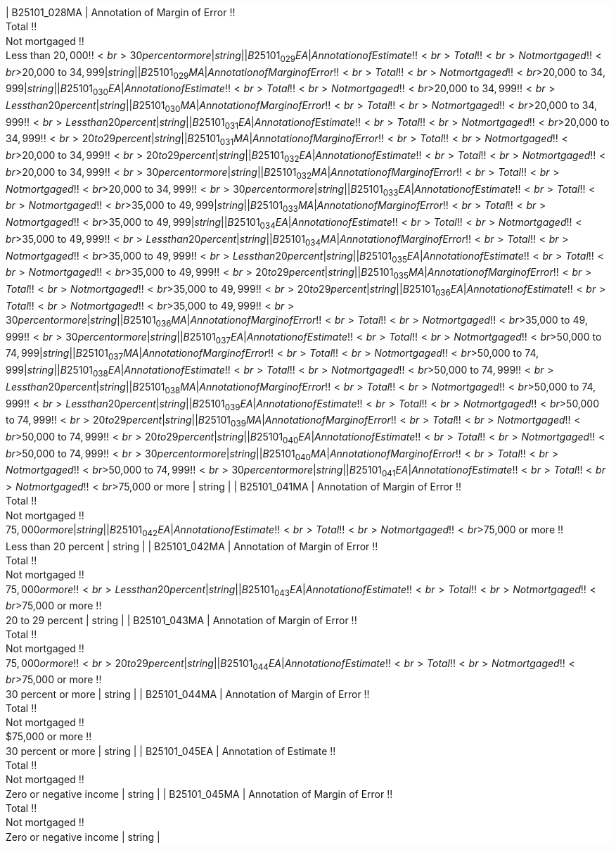 | B25101_028MA | Annotation of Margin of Error !!<br>Total !!<br>Not mortgaged !!<br>Less than $20,000 !!<br>30 percent or more | string |
| B25101_029EA | Annotation of Estimate !!<br>Total !!<br>Not mortgaged !!<br>$20,000 to $34,999 | string |
| B25101_029MA | Annotation of Margin of Error !!<br>Total !!<br>Not mortgaged !!<br>$20,000 to $34,999 | string |
| B25101_030EA | Annotation of Estimate !!<br>Total !!<br>Not mortgaged !!<br>$20,000 to $34,999 !!<br>Less than 20 percent | string |
| B25101_030MA | Annotation of Margin of Error !!<br>Total !!<br>Not mortgaged !!<br>$20,000 to $34,999 !!<br>Less than 20 percent | string |
| B25101_031EA | Annotation of Estimate !!<br>Total !!<br>Not mortgaged !!<br>$20,000 to $34,999 !!<br>20 to 29 percent | string |
| B25101_031MA | Annotation of Margin of Error !!<br>Total !!<br>Not mortgaged !!<br>$20,000 to $34,999 !!<br>20 to 29 percent | string |
| B25101_032EA | Annotation of Estimate !!<br>Total !!<br>Not mortgaged !!<br>$20,000 to $34,999 !!<br>30 percent or more | string |
| B25101_032MA | Annotation of Margin of Error !!<br>Total !!<br>Not mortgaged !!<br>$20,000 to $34,999 !!<br>30 percent or more | string |
| B25101_033EA | Annotation of Estimate !!<br>Total !!<br>Not mortgaged !!<br>$35,000 to $49,999 | string |
| B25101_033MA | Annotation of Margin of Error !!<br>Total !!<br>Not mortgaged !!<br>$35,000 to $49,999 | string |
| B25101_034EA | Annotation of Estimate !!<br>Total !!<br>Not mortgaged !!<br>$35,000 to $49,999 !!<br>Less than 20 percent | string |
| B25101_034MA | Annotation of Margin of Error !!<br>Total !!<br>Not mortgaged !!<br>$35,000 to $49,999 !!<br>Less than 20 percent | string |
| B25101_035EA | Annotation of Estimate !!<br>Total !!<br>Not mortgaged !!<br>$35,000 to $49,999 !!<br>20 to 29 percent | string |
| B25101_035MA | Annotation of Margin of Error !!<br>Total !!<br>Not mortgaged !!<br>$35,000 to $49,999 !!<br>20 to 29 percent | string |
| B25101_036EA | Annotation of Estimate !!<br>Total !!<br>Not mortgaged !!<br>$35,000 to $49,999 !!<br>30 percent or more | string |
| B25101_036MA | Annotation of Margin of Error !!<br>Total !!<br>Not mortgaged !!<br>$35,000 to $49,999 !!<br>30 percent or more | string |
| B25101_037EA | Annotation of Estimate !!<br>Total !!<br>Not mortgaged !!<br>$50,000 to $74,999 | string |
| B25101_037MA | Annotation of Margin of Error !!<br>Total !!<br>Not mortgaged !!<br>$50,000 to $74,999 | string |
| B25101_038EA | Annotation of Estimate !!<br>Total !!<br>Not mortgaged !!<br>$50,000 to $74,999 !!<br>Less than 20 percent | string |
| B25101_038MA | Annotation of Margin of Error !!<br>Total !!<br>Not mortgaged !!<br>$50,000 to $74,999 !!<br>Less than 20 percent | string |
| B25101_039EA | Annotation of Estimate !!<br>Total !!<br>Not mortgaged !!<br>$50,000 to $74,999 !!<br>20 to 29 percent | string |
| B25101_039MA | Annotation of Margin of Error !!<br>Total !!<br>Not mortgaged !!<br>$50,000 to $74,999 !!<br>20 to 29 percent | string |
| B25101_040EA | Annotation of Estimate !!<br>Total !!<br>Not mortgaged !!<br>$50,000 to $74,999 !!<br>30 percent or more | string |
| B25101_040MA | Annotation of Margin of Error !!<br>Total !!<br>Not mortgaged !!<br>$50,000 to $74,999 !!<br>30 percent or more | string |
| B25101_041EA | Annotation of Estimate !!<br>Total !!<br>Not mortgaged !!<br>$75,000 or more | string |
| B25101_041MA | Annotation of Margin of Error !!<br>Total !!<br>Not mortgaged !!<br>$75,000 or more | string |
| B25101_042EA | Annotation of Estimate !!<br>Total !!<br>Not mortgaged !!<br>$75,000 or more !!<br>Less than 20 percent | string |
| B25101_042MA | Annotation of Margin of Error !!<br>Total !!<br>Not mortgaged !!<br>$75,000 or more !!<br>Less than 20 percent | string |
| B25101_043EA | Annotation of Estimate !!<br>Total !!<br>Not mortgaged !!<br>$75,000 or more !!<br>20 to 29 percent | string |
| B25101_043MA | Annotation of Margin of Error !!<br>Total !!<br>Not mortgaged !!<br>$75,000 or more !!<br>20 to 29 percent | string |
| B25101_044EA | Annotation of Estimate !!<br>Total !!<br>Not mortgaged !!<br>$75,000 or more !!<br>30 percent or more | string |
| B25101_044MA | Annotation of Margin of Error !!<br>Total !!<br>Not mortgaged !!<br>$75,000 or more !!<br>30 percent or more | string |
| B25101_045EA | Annotation of Estimate !!<br>Total !!<br>Not mortgaged !!<br>Zero or negative income | string |
| B25101_045MA | Annotation of Margin of Error !!<br>Total !!<br>Not mortgaged !!<br>Zero or negative income | string |

